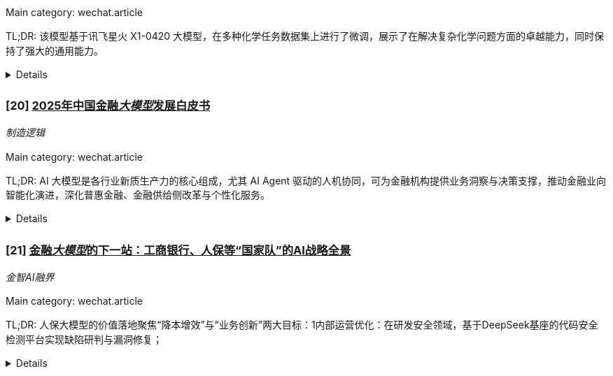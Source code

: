 Main category: wechat.article

TL;DR: 该模型基于讯飞星火 X1-0420 大模型，在多种化学任务数据集上进行了微调，展示了在解决复杂化学问题方面的卓越能力，同时保持了强大的通用能力。


<details><summary>Details</summary></details>


### [20] [2025年中国金融<em class="highlight">大模型</em>发展白皮书](http://mp.weixin.qq.com/s?__biz=MzA3NzE0MzU1NA==&mid=2247497937&idx=6&sn=d77d9d45b6c57ff799a1200189634608&chksm=9eb6560162e69a7887ca9b5c038f43ef5d1da12586968035bfb66465c11dfbed6993564367bd#rd)
*制造逻辑*

Main category: wechat.article

TL;DR: AI 大模型是各行业新质生产力的核心组成，尤其 AI Agent 驱动的人机协同，可为金融机构提供业务洞察与决策支撑，推动金融业向智能化演进，深化普惠金融、金融供给侧改革与个性化服务。


<details><summary>Details</summary></details>


### [21] [金融<em class="highlight">大模型</em>的下一站：工商银行、人保等“国家队”的AI战略全景](http://mp.weixin.qq.com/s?__biz=MzI4ODI4MjUxMQ==&mid=2247489411&idx=3&sn=e05c94562175e95c03e70c80a9a89ca3&chksm=ea697021d4780005a1c187e7a7321d29c9bb4db1f5d2b38091d40532b88d6d8e7758695c5915#rd)
*金智AI融界*

Main category: wechat.article

TL;DR: 人保大模型的价值落地聚焦“降本增效”与“业务创新”两大目标：1内部运营优化：在研发安全领域，基于DeepSeek基座的代码安全检测平台实现缺陷研判与漏洞修复；


<details><summary>Details</summary></details>
